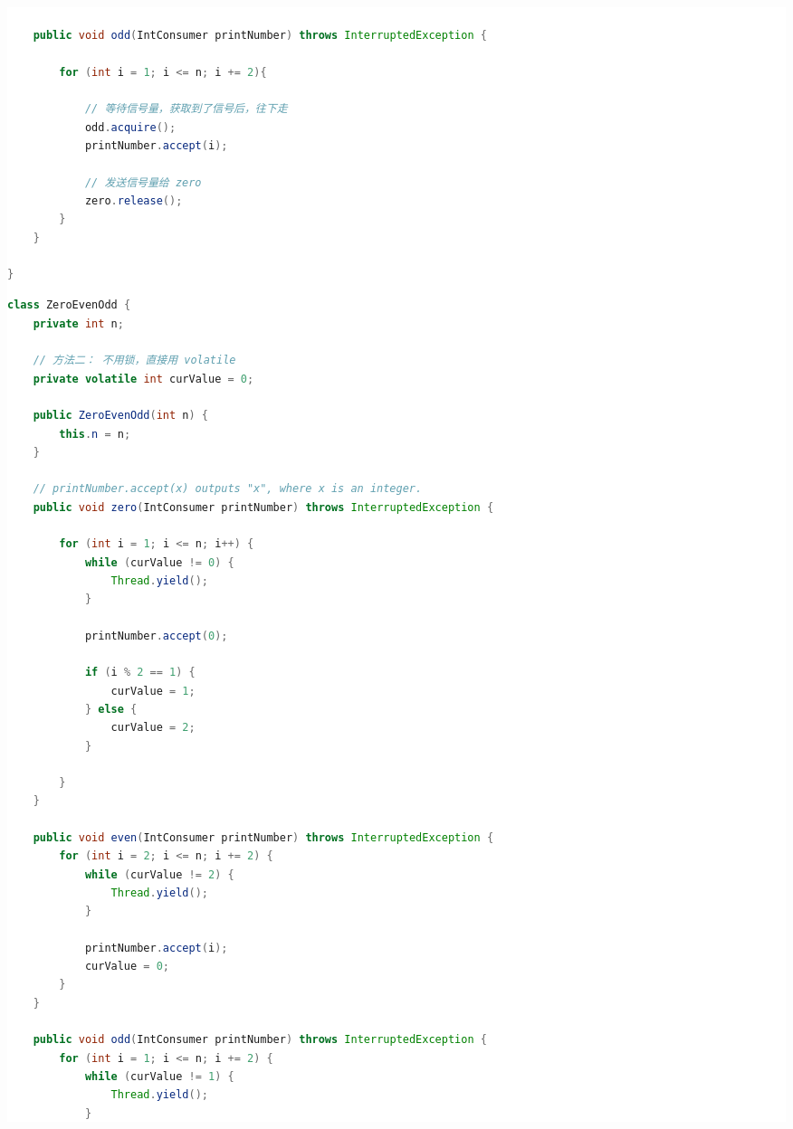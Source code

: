 ```java

    public void odd(IntConsumer printNumber) throws InterruptedException {

        for (int i = 1; i <= n; i += 2){

            // 等待信号量，获取到了信号后，往下走
            odd.acquire();
            printNumber.accept(i);

            // 发送信号量给 zero
            zero.release();
        }
    }

}
```

```java
class ZeroEvenOdd {
    private int n;

    // 方法二： 不用锁，直接用 volatile
    private volatile int curValue = 0;

    public ZeroEvenOdd(int n) {
        this.n = n;
    }

    // printNumber.accept(x) outputs "x", where x is an integer.
    public void zero(IntConsumer printNumber) throws InterruptedException {

        for (int i = 1; i <= n; i++) {
            while (curValue != 0) {
                Thread.yield();
            }

            printNumber.accept(0);

            if (i % 2 == 1) {
                curValue = 1;
            } else {
                curValue = 2;
            }

        }
    }

    public void even(IntConsumer printNumber) throws InterruptedException {
        for (int i = 2; i <= n; i += 2) {
            while (curValue != 2) {
                Thread.yield();
            }

            printNumber.accept(i);
            curValue = 0;
        }
    }

    public void odd(IntConsumer printNumber) throws InterruptedException {
        for (int i = 1; i <= n; i += 2) {
            while (curValue != 1) {
                Thread.yield();
            }

```